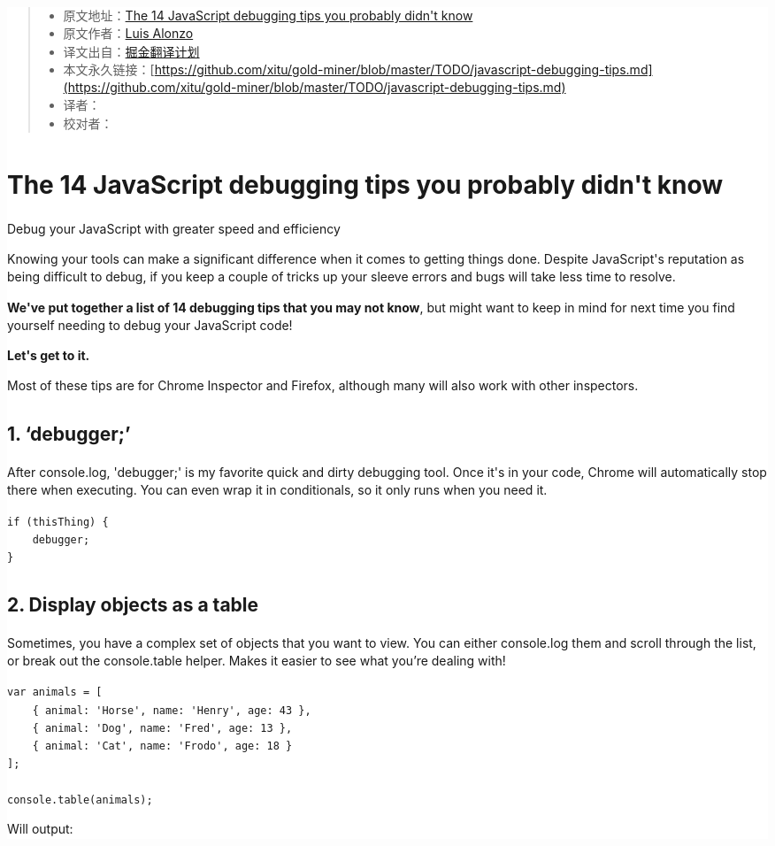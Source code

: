 > * 原文地址：[The 14 JavaScript debugging tips you probably didn't know](https://raygun.com/javascript-debugging-tips)
> * 原文作者：[Luis Alonzo](https://raygun.com)
> * 译文出自：[掘金翻译计划](https://github.com/xitu/gold-miner)
> * 本文永久链接：[https://github.com/xitu/gold-miner/blob/master/TODO/javascript-debugging-tips.md](https://github.com/xitu/gold-miner/blob/master/TODO/javascript-debugging-tips.md)
> * 译者：
> * 校对者：

# The 14 JavaScript debugging tips you probably didn't know

Debug your JavaScript with greater speed and efficiency

Knowing your tools can make a significant difference when it comes to getting things done. Despite JavaScript's reputation as being difficult to debug, if you keep a couple of tricks up your sleeve errors and bugs will take less time to resolve.

**We've put together a list of 14 debugging tips that you may not know**, but might want to keep in mind for next time you find yourself needing to debug your JavaScript code! 

**Let's get to it.**

Most of these tips are for Chrome Inspector and Firefox, although many will also work with other inspectors. 

## 1. ‘debugger;’

After console.log, 'debugger;' is my favorite quick and dirty debugging tool. Once it's in your code, Chrome will automatically stop there when executing. You can even wrap it in conditionals, so it only runs when you need it.

```
if (thisThing) {
    debugger;
}
```

## 2. Display objects as a table

Sometimes, you have a complex set of objects that you want to view. You can either console.log them and scroll through the list, or break out the console.table helper. Makes it easier to see what you’re dealing with!

```
var animals = [
    { animal: 'Horse', name: 'Henry', age: 43 },
    { animal: 'Dog', name: 'Fred', age: 13 },
    { animal: 'Cat', name: 'Frodo', age: 18 }
];

console.table(animals);
```

Will output: 
